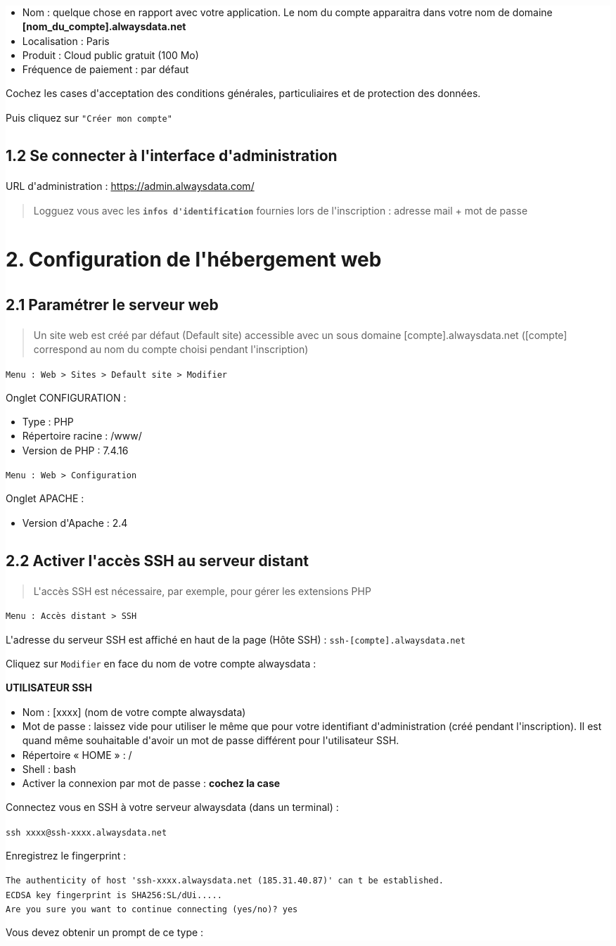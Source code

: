 * Nom : quelque chose en rapport avec votre application. Le nom du compte apparaitra dans votre nom de domaine **[nom_du_compte].alwaysdata.net**
* Localisation : Paris
* Produit : Cloud public gratuit (100 Mo)
* Fréquence de paiement : par défaut

Cochez les cases d'acceptation des conditions générales, particuliaires et de protection des données.

Puis cliquez sur ```"Créer mon compte"```

## 1.2 Se connecter à l'interface d'administration
URL d'administration : https://admin.alwaysdata.com/

> Logguez vous avec les **```infos d'identification```** fournies lors de l'inscription : adresse mail + mot de passe

# 2. Configuration de l'hébergement web
## 2.1 Paramétrer le serveur web
> Un site web est créé par défaut (Default site) accessible avec un sous domaine [compte].alwaysdata.net ([compte] correspond au nom du compte choisi pendant l'inscription)

```Menu : Web > Sites > Default site > Modifier```

Onglet CONFIGURATION :
* Type : PHP
* Répertoire racine : /www/
* Version de PHP : 7.4.16

```Menu : Web > Configuration```

Onglet APACHE :
* Version d'Apache : 2.4

## 2.2 Activer l'accès SSH au serveur distant
> L'accès SSH est nécessaire, par exemple, pour gérer les extensions PHP

```Menu : Accès distant > SSH```

L'adresse du serveur SSH est affiché en haut de la page (Hôte SSH) : ```ssh-[compte].alwaysdata.net```

Cliquez sur ```Modifier``` en face du nom de votre compte alwaysdata :

**UTILISATEUR SSH**
* Nom : [xxxx] (nom de votre compte alwaysdata)
* Mot de passe : laissez vide pour utiliser le même que pour votre identifiant d'administration (créé pendant l'inscription). Il est quand même souhaitable d'avoir un mot de passe différent pour l'utilisateur SSH.
* Répertoire « HOME » : /
* Shell : bash
* Activer la connexion par mot de passe : **cochez la case**

Connectez vous en SSH à votre serveur alwaysdata (dans un terminal) :
```console
ssh xxxx@ssh-xxxx.alwaysdata.net
```
Enregistrez le fingerprint :
```console
The authenticity of host 'ssh-xxxx.alwaysdata.net (185.31.40.87)' can t be established.
ECDSA key fingerprint is SHA256:SL/dUi.....
Are you sure you want to continue connecting (yes/no)? yes
```
Vous devez obtenir un prompt de ce type :